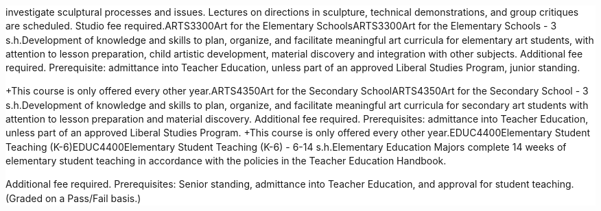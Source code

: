 investigate sculptural processes and issues. Lectures on directions in sculpture, technical demonstrations, and group critiques are scheduled. Studio fee required.ARTS3300Art for the Elementary SchoolsARTS3300Art for the Elementary Schools  - 3 s.h.Development of knowledge and skills to plan, organize, and facilitate meaningful art curricula for elementary art students, with attention to lesson preparation, child artistic development, material discovery and integration with other subjects. Additional fee required. Prerequisite: admittance into Teacher Education, unless part of an approved Liberal Studies Program, junior standing.



+This course is only offered every other year.ARTS4350Art for the Secondary SchoolARTS4350Art for the Secondary School  - 3 s.h.Development of knowledge and skills to plan, organize, and facilitate meaningful art curricula for secondary art students with attention to lesson preparation and material discovery. Additional fee required.  Prerequisites: admittance into Teacher Education, unless part of an approved Liberal Studies Program. +This course is only offered every other year.EDUC4400Elementary Student Teaching (K-6)EDUC4400Elementary Student Teaching (K-6)  - 6-14 s.h.Elementary Education Majors complete 14 weeks of elementary student teaching in accordance with the policies in the Teacher Education Handbook. 



Additional fee required. Prerequisites: Senior standing, admittance into Teacher Education, and approval for student teaching. (Graded on a Pass/Fail basis.)


